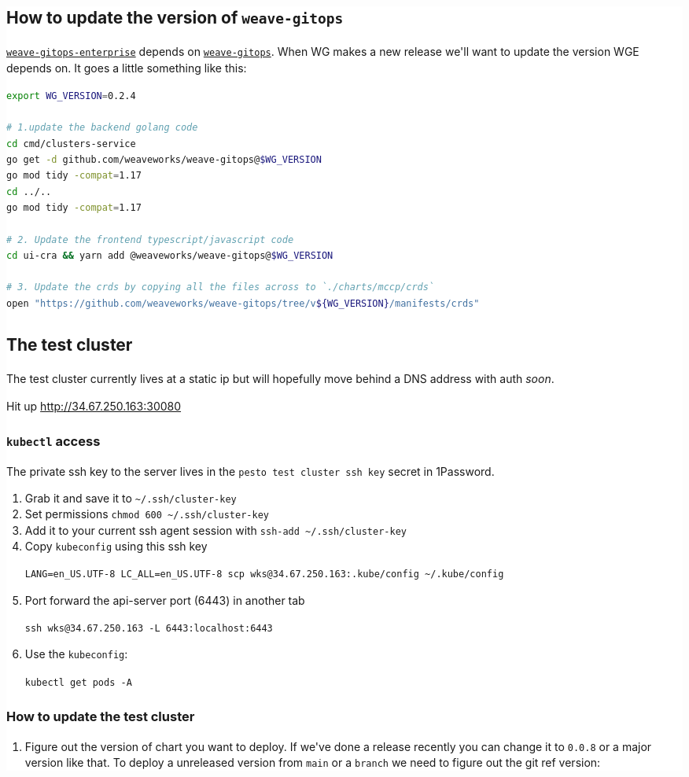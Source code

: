 ## How to update the version of `weave-gitops`

[`weave-gitops-enterprise`](https://github.com/weaveworks/weave-gitops-enterprise) depends on [`weave-gitops`](https://github.com/weaveworks/weave-gitops). When WG makes a new release we'll want to update the version WGE depends on. It goes a little something like this:

```bash
export WG_VERSION=0.2.4

# 1.update the backend golang code
cd cmd/clusters-service
go get -d github.com/weaveworks/weave-gitops@$WG_VERSION
go mod tidy -compat=1.17
cd ../..
go mod tidy -compat=1.17

# 2. Update the frontend typescript/javascript code
cd ui-cra && yarn add @weaveworks/weave-gitops@$WG_VERSION

# 3. Update the crds by copying all the files across to `./charts/mccp/crds`
open "https://github.com/weaveworks/weave-gitops/tree/v${WG_VERSION}/manifests/crds"
```

## The test cluster

The test cluster currently lives at a static ip but will hopefully move behind a DNS address with auth _soon_.

Hit up http://34.67.250.163:30080

### `kubectl` access

The private ssh key to the server lives in the `pesto test cluster ssh key` secret in 1Password.

1. Grab it and save it to `~/.ssh/cluster-key`
1. Set permissions `chmod 600 ~/.ssh/cluster-key`
1. Add it to your current ssh agent session with `ssh-add ~/.ssh/cluster-key`
1. Copy `kubeconfig` using this ssh key
   ```
   LANG=en_US.UTF-8 LC_ALL=en_US.UTF-8 scp wks@34.67.250.163:.kube/config ~/.kube/config
   ```
1. Port forward the api-server port (6443) in another tab
   ```
   ssh wks@34.67.250.163 -L 6443:localhost:6443
   ```
1. Use the `kubeconfig`:
   ```
   kubectl get pods -A
   ```

### How to update the test cluster

1. Figure out the version of chart you want to deploy. If we've done a release recently you can change it to `0.0.8` or a major version like that. To deploy a unreleased version from `main` or a `branch` we need to figure out the git ref version:
